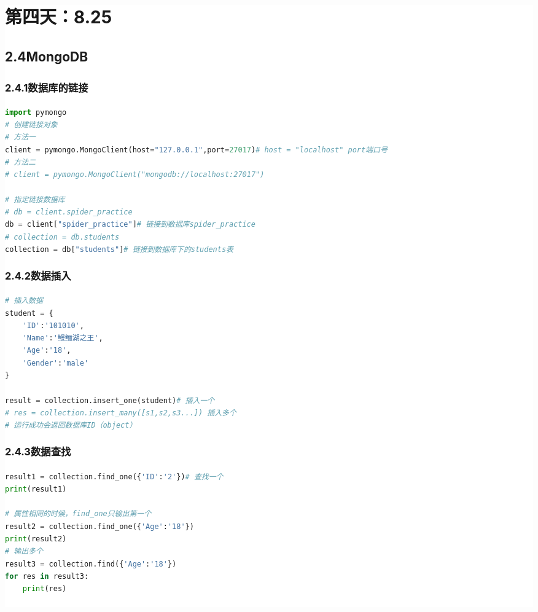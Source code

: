 # 第四天：8.25

## 2.4MongoDB

### 2.4.1数据库的链接

```python
import pymongo
# 创建链接对象
# 方法一
client = pymongo.MongoClient(host="127.0.0.1",port=27017)# host = "localhost" port端口号
# 方法二
# client = pymongo.MongoClient("mongodb://localhost:27017")

# 指定链接数据库
# db = client.spider_practice
db = client["spider_practice"]# 链接到数据库spider_practice
# collection = db.students
collection = db["students"]# 链接到数据库下的students表
```

### 2.4.2数据插入

```python
# 插入数据
student = {
    'ID':'101010',
    'Name':'鳗鲡湖之王',
    'Age':'18',
    'Gender':'male'
}

result = collection.insert_one(student)# 插入一个
# res = collection.insert_many([s1,s2,s3...]) 插入多个
# 运行成功会返回数据库ID（object）
```

### 2.4.3数据查找

```python
result1 = collection.find_one({'ID':'2'})# 查找一个
print(result1)

# 属性相同的时候，find_one只输出第一个
result2 = collection.find_one({'Age':'18'})
print(result2)
# 输出多个
result3 = collection.find({'Age':'18'})
for res in result3:
    print(res)
    
```
